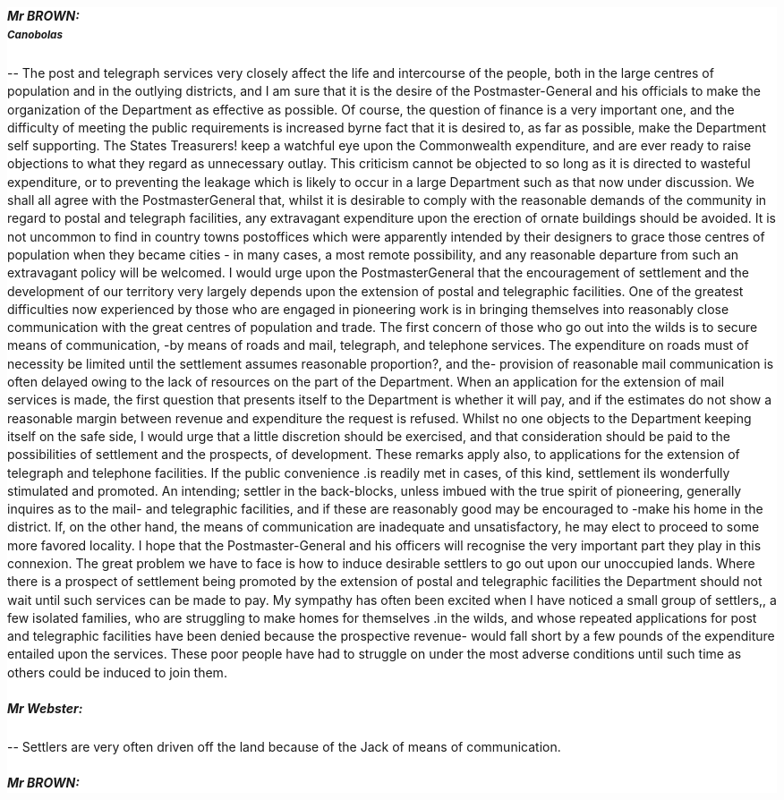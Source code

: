 
##### Mr BROWN:<br><small class="text-muted">Canobolas</small>

-- The post and telegraph services very closely affect the life and intercourse of the people, both in the large centres of population and in the outlying districts, and I am sure that it is the desire of the Postmaster-General and his officials to make the organization of the Department as effective as possible. Of course, the question of finance is a very important one, and the difficulty of meeting the public requirements is increased byrne fact that it is desired to, as far as possible, make the Department self supporting. The States Treasurers! keep a watchful eye upon the Commonwealth expenditure, and are ever ready to raise objections to what they regard as unnecessary outlay. This criticism cannot be objected to so long as it is directed to wasteful expenditure, or to preventing the leakage which is likely to occur in a large Department such as that now under discussion. We shall all agree with the PostmasterGeneral that, whilst it is desirable to comply with the reasonable demands of the community in regard to postal and telegraph facilities, any extravagant expenditure upon the erection of ornate buildings should be avoided. It is not uncommon to find in country towns postoffices which were apparently intended by their designers to grace those centres of population when they became cities - in many cases, a most remote possibility, and any reasonable departure from such an extravagant policy will be welcomed. I would urge upon the PostmasterGeneral that the encouragement of settlement and the development of our territory very largely depends upon the extension of postal and telegraphic facilities. One of the greatest difficulties now experienced by those who are engaged in pioneering work is in bringing themselves into reasonably close communication with the great centres of population and trade. The first concern of those who go out into the wilds is to secure means of communication, -by means of roads and mail, telegraph, and telephone services. The expenditure on roads must of necessity be limited until the settlement assumes reasonable proportion?, and the- provision of reasonable mail communication is often delayed owing to the lack of resources on the part of the Department. When an application for the extension of mail services is made, the first question that presents itself to the Department is whether it will pay, and if the estimates do not show a reasonable margin between revenue and expenditure the request is refused. Whilst no one objects to the Department keeping itself on the safe side, I would urge that a little discretion should be exercised, and that consideration should be paid to the possibilities of settlement and the prospects, of development. These remarks apply also, to applications for the extension of telegraph and telephone facilities. If the public convenience .is readily met in cases, of this kind, settlement ils wonderfully stimulated and promoted. An intending; settler in the back-blocks, unless imbued with the true spirit of pioneering, generally inquires as to the mail- and telegraphic facilities, and if these are reasonably good may be encouraged to -make his home in the district. If, on the other hand, the means of communication are inadequate and unsatisfactory, he may elect to proceed to some more favored locality. I hope that the Postmaster-General and his officers will recognise the very important part they play in this connexion. The great problem we have to face is how to induce desirable settlers to go out upon our unoccupied lands. Where there is a prospect of settlement being promoted by the extension of postal and telegraphic facilities the Department should not wait until such services can be made to pay. My sympathy has often been excited when I have noticed a small group of settlers,, a few isolated families, who are struggling to make homes for themselves .in the wilds, and whose repeated applications for post and telegraphic facilities have been denied because the prospective revenue- would fall short by a few pounds of the expenditure entailed upon the services. These poor people have had to struggle on under the most adverse conditions until such time as others could be induced to join them. 

##### Mr Webster:

--  Settlers are very often driven off the land because of the Jack of means of communication. 

##### Mr BROWN:
